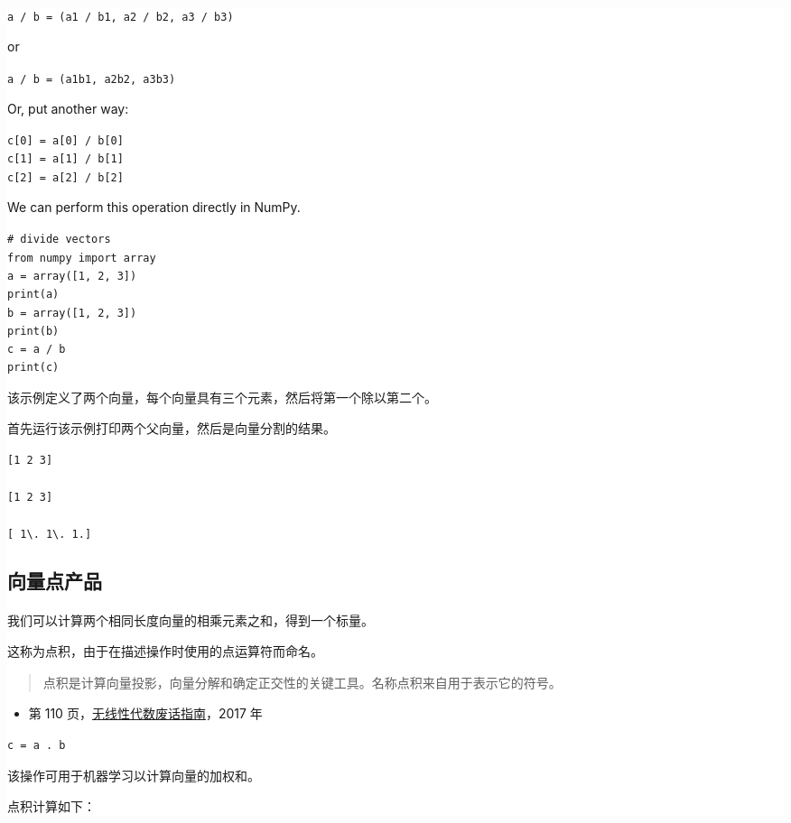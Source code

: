 ```
a / b = (a1 / b1, a2 / b2, a3 / b3)
```

or

```
a / b = (a1b1, a2b2, a3b3)
```

Or, put another way:

```
c[0] = a[0] / b[0]
c[1] = a[1] / b[1]
c[2] = a[2] / b[2]
```

We can perform this operation directly in NumPy.

```
# divide vectors
from numpy import array
a = array([1, 2, 3])
print(a)
b = array([1, 2, 3])
print(b)
c = a / b
print(c)
```

该示例定义了两个向量，每个向量具有三个元素，然后将第一个除以第二个。

首先运行该示例打印两个父向量，然后是向量分割的结果。

```
[1 2 3]

[1 2 3]

[ 1\. 1\. 1.]
```

## 向量点产品

我们可以计算两个相同长度向量的相乘元素之和，得到一个标量。

这称为点积，由于在描述操作时使用的点运算符而命名。

> 点积是计算向量投影，向量分解和确定正交性的关键工具。名称点积来自用于表示它的符号。

- 第 110 页，[无线性代数废话指南](http://amzn.to/2k76D4C)，2017 年

```
c = a . b
```

该操作可用于机器学习以计算向量的加权和。

点积计算如下：
